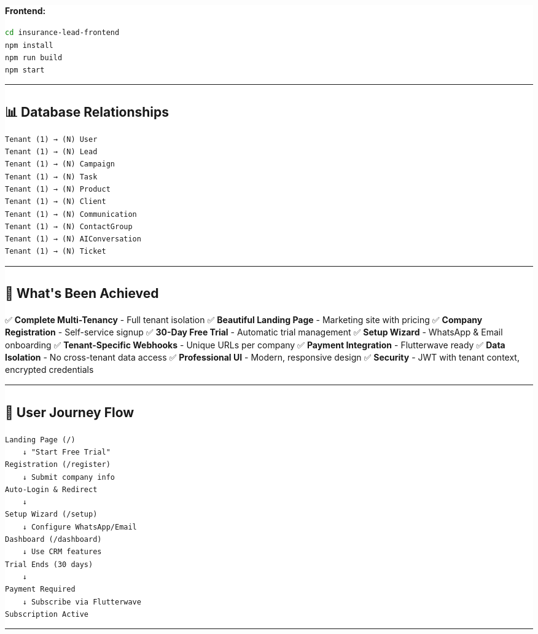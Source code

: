 **Frontend:**
```bash
cd insurance-lead-frontend
npm install
npm run build
npm start
```

---

## 📊 Database Relationships

```
Tenant (1) → (N) User
Tenant (1) → (N) Lead
Tenant (1) → (N) Campaign
Tenant (1) → (N) Task
Tenant (1) → (N) Product
Tenant (1) → (N) Client
Tenant (1) → (N) Communication
Tenant (1) → (N) ContactGroup
Tenant (1) → (N) AIConversation
Tenant (1) → (N) Ticket
```

---

## 🎉 What's Been Achieved

✅ **Complete Multi-Tenancy** - Full tenant isolation
✅ **Beautiful Landing Page** - Marketing site with pricing
✅ **Company Registration** - Self-service signup
✅ **30-Day Free Trial** - Automatic trial management
✅ **Setup Wizard** - WhatsApp & Email onboarding
✅ **Tenant-Specific Webhooks** - Unique URLs per company
✅ **Payment Integration** - Flutterwave ready
✅ **Data Isolation** - No cross-tenant data access
✅ **Professional UI** - Modern, responsive design
✅ **Security** - JWT with tenant context, encrypted credentials

---

## 🔄 User Journey Flow

```
Landing Page (/)
    ↓ "Start Free Trial"
Registration (/register)
    ↓ Submit company info
Auto-Login & Redirect
    ↓
Setup Wizard (/setup)
    ↓ Configure WhatsApp/Email
Dashboard (/dashboard)
    ↓ Use CRM features
Trial Ends (30 days)
    ↓
Payment Required
    ↓ Subscribe via Flutterwave
Subscription Active
```

---